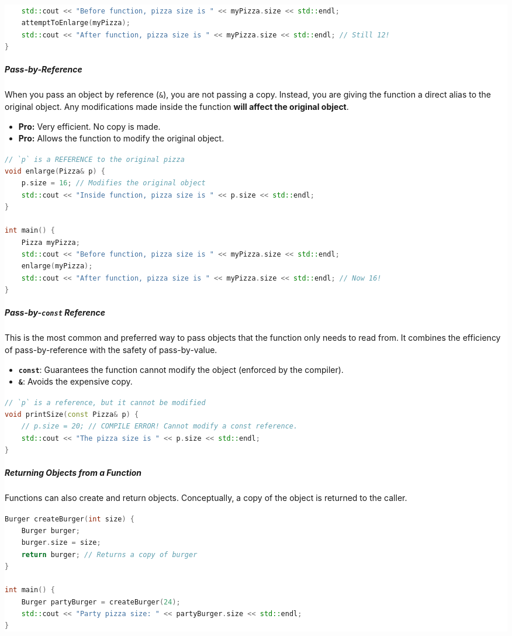 ```cpp
    std::cout << "Before function, pizza size is " << myPizza.size << std::endl;
    attemptToEnlarge(myPizza);
    std::cout << "After function, pizza size is " << myPizza.size << std::endl; // Still 12!
}
```


##### Pass-by-Reference

When you pass an object by reference (`&`), you are not passing a copy. Instead, you are giving the function a direct alias to the original object. Any modifications made inside the function **will affect the original object**.

-   **Pro:** Very efficient. No copy is made.
-   **Pro:** Allows the function to modify the original object.

```cpp
// `p` is a REFERENCE to the original pizza
void enlarge(Pizza& p) {
    p.size = 16; // Modifies the original object
    std::cout << "Inside function, pizza size is " << p.size << std::endl;
}

int main() {
    Pizza myPizza;
    std::cout << "Before function, pizza size is " << myPizza.size << std::endl;
    enlarge(myPizza);
    std::cout << "After function, pizza size is " << myPizza.size << std::endl; // Now 16!
}
```


##### Pass-by-`const` Reference

This is the most common and preferred way to pass objects that the function only needs to read from. It combines the efficiency of pass-by-reference with the safety of pass-by-value.

-   **`const`**: Guarantees the function cannot modify the object (enforced by the compiler).
-   **`&`**: Avoids the expensive copy.

```cpp
// `p` is a reference, but it cannot be modified
void printSize(const Pizza& p) {
    // p.size = 20; // COMPILE ERROR! Cannot modify a const reference.
    std::cout << "The pizza size is " << p.size << std::endl;
}
```

##### Returning Objects from a Function

Functions can also create and return objects. Conceptually, a copy of the object is returned to the caller. 

```cpp
Burger createBurger(int size) {
    Burger burger;
    burger.size = size;
    return burger; // Returns a copy of burger
}

int main() {
    Burger partyBurger = createBurger(24);
    std::cout << "Party pizza size: " << partyBurger.size << std::endl;
}
```
